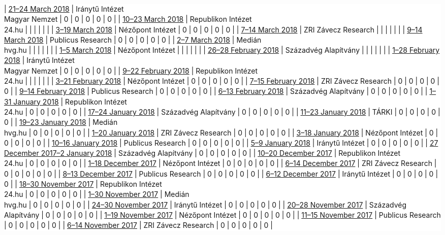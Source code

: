 | [21–24 March 2018](2018-03-24-IránytűIntézet.html) | Iránytű Intézet <br> Magyar Nemzet | 0 | 0 | 0 | 0 | 0 |
| [10–23 March 2018](2018-03-23-RepublikonIntézet.html) | Republikon Intézet <br> 24.hu |  |  |  |  |  |
| [3–19 March 2018](2018-03-19-NézőpontIntézet.html) | Nézőpont Intézet | 0 | 0 | 0 | 0 | 0 |
| [7–14 March 2018](2018-03-14-ZRIZáveczResearch.html) | ZRI Závecz Research |  |  |  |  |  |
| [9–14 March 2018](2018-03-14-PublicusResearch.html) | Publicus Research | 0 | 0 | 0 | 0 | 0 |
| [2–7 March 2018](2018-03-07-Medián.html) | Medián <br> hvg.hu |  |  |  |  |  |
| [1–5 March 2018](2018-03-05-NézőpontIntézet.html) | Nézőpont Intézet |  |  |  |  |  |
| [26–28 February 2018](2018-02-28-SzázadvégAlapítvány.html) | Századvég Alapítvány |  |  |  |  |  |
| [1–28 February 2018](2018-02-28-IránytűIntézet.html) | Iránytű Intézet <br> Magyar Nemzet | 0 | 0 | 0 | 0 | 0 |
| [9–22 February 2018](2018-02-22-RepublikonIntézet.html) | Republikon Intézet <br> 24.hu |  |  |  |  |  |
| [3–21 February 2018](2018-02-21-NézőpontIntézet.html) | Nézőpont Intézet | 0 | 0 | 0 | 0 | 0 |
| [7–15 February 2018](2018-02-15-ZRIZáveczResearch.html) | ZRI Závecz Research | 0 | 0 | 0 | 0 | 0 |
| [9–14 February 2018](2018-02-14-PublicusResearch.html) | Publicus Research | 0 | 0 | 0 | 0 | 0 |
| [6–13 February 2018](2018-02-13-SzázadvégAlapítvány.html) | Századvég Alapítvány | 0 | 0 | 0 | 0 | 0 |
| [1–31 January 2018](2018-01-31-RepublikonIntézet.html) | Republikon Intézet <br> 24.hu | 0 | 0 | 0 | 0 | 0 |
| [17–24 January 2018](2018-01-24-SzázadvégAlapítvány.html) | Századvég Alapítvány | 0 | 0 | 0 | 0 | 0 |
| [11–23 January 2018](2018-01-23-TÁRKI.html) | TÁRKI | 0 | 0 | 0 | 0 | 0 |
| [19–23 January 2018](2018-01-23-Medián.html) | Medián <br> hvg.hu | 0 | 0 | 0 | 0 | 0 |
| [1–20 January 2018](2018-01-20-ZRIZáveczResearch.html) | ZRI Závecz Research | 0 | 0 | 0 | 0 | 0 |
| [3–18 January 2018](2018-01-18-NézőpontIntézet.html) | Nézőpont Intézet | 0 | 0 | 0 | 0 | 0 |
| [10–16 January 2018](2018-01-16-PublicusResearch.html) | Publicus Research | 0 | 0 | 0 | 0 | 0 |
| [5–9 January 2018](2018-01-09-IránytűIntézet.html) | Iránytű Intézet | 0 | 0 | 0 | 0 | 0 |
| [27 December 2017–2 January 2018](2018-01-02-SzázadvégAlapítvány.html) | Századvég Alapítvány | 0 | 0 | 0 | 0 | 0 |
| [10–20 December 2017](2017-12-20-RepublikonIntézet.html) | Republikon Intézet <br> 24.hu | 0 | 0 | 0 | 0 | 0 |
| [1–18 December 2017](2017-12-18-NézőpontIntézet.html) | Nézőpont Intézet | 0 | 0 | 0 | 0 | 0 |
| [6–14 December 2017](2017-12-14-ZRIZáveczResearch.html) | ZRI Závecz Research | 0 | 0 | 0 | 0 | 0 |
| [8–13 December 2017](2017-12-13-PublicusResearch.html) | Publicus Research | 0 | 0 | 0 | 0 | 0 |
| [6–12 December 2017](2017-12-12-IránytűIntézet.html) | Iránytű Intézet | 0 | 0 | 0 | 0 | 0 |
| [18–30 November 2017](2017-11-30-RepublikonIntézet.html) | Republikon Intézet <br> 24.hu | 0 | 0 | 0 | 0 | 0 |
| [1–30 November 2017](2017-11-30-Medián.html) | Medián <br> hvg.hu | 0 | 0 | 0 | 0 | 0 |
| [24–30 November 2017](2017-11-30-IránytűIntézet.html) | Iránytű Intézet | 0 | 0 | 0 | 0 | 0 |
| [20–28 November 2017](2017-11-28-SzázadvégAlapítvány.html) | Századvég Alapítvány | 0 | 0 | 0 | 0 | 0 |
| [1–19 November 2017](2017-11-19-NézőpontIntézet.html) | Nézőpont Intézet | 0 | 0 | 0 | 0 | 0 |
| [11–15 November 2017](2017-11-15-PublicusResearch.html) | Publicus Research | 0 | 0 | 0 | 0 | 0 |
| [6–14 November 2017](2017-11-14-ZRIZáveczResearch.html) | ZRI Závecz Research | 0 | 0 | 0 | 0 | 0 |
